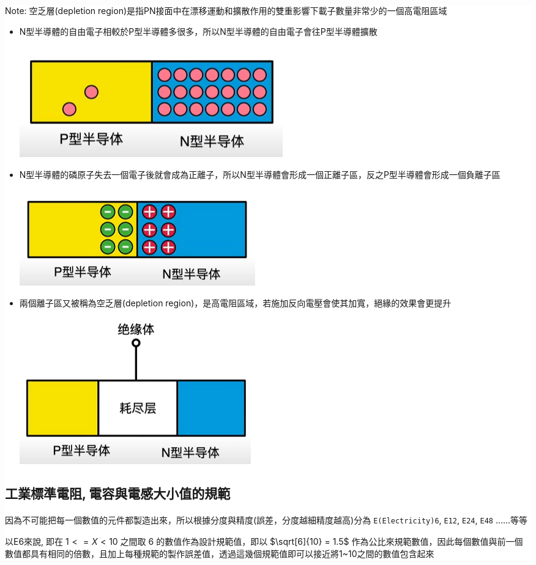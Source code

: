 Note: 空乏層(depletion region)是指PN接面中在漂移運動和擴散作用的雙重影響下載子數量非常少的一個高電阻區域

- N型半導體的自由電子相較於P型半導體多很多，所以N型半導體的自由電子會往P型半導體擴散

    ![JFET_img07](./image/JFET/JFET_img07.PNG)

- N型半導體的磷原子失去一個電子後就會成為正離子，所以N型半導體會形成一個正離子區，反之P型半導體會形成一個負離子區

    ![JFET_img08](./image/JFET/JFET_img08.PNG)

- 兩個離子區又被稱為空乏層(depletion region)，是高電阻區域，若施加反向電壓會使其加寬，絕緣的效果會更提升

    ![JFET_img09](./image/JFET/JFET_img09.PNG)

<h2 id="0.9">工業標準電阻, 電容與電感大小值的規範</h2>

因為不可能把每一個數值的元件都製造出來，所以根據分度與精度(誤差，分度越細精度越高)分為 `E(Electricity)6`, `E12`, `E24`, `E48` ......等等

以E6來說, 即在 $1 <= X < 10$ 之間取 6 的數值作為設計規範值，即以 $\sqrt[6]{10} = 1.5$ 作為公比來規範數值，因此每個數值與前一個數值都具有相同的倍數，且加上每種規範的製作誤差值，透過這幾個規範值即可以接近將1~10之間的數值包含起來
